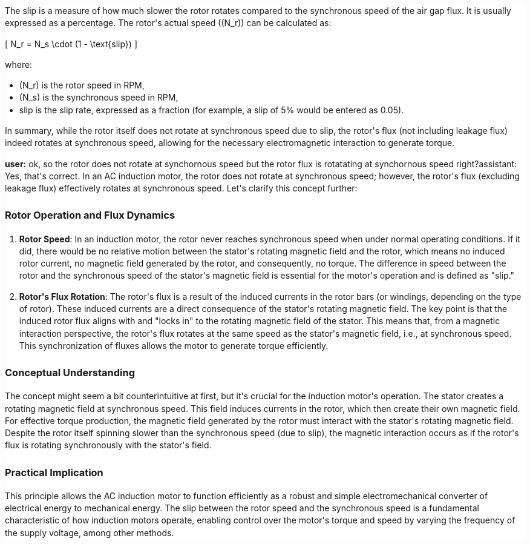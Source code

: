 The slip is a measure of how much slower the rotor rotates compared to the synchronous speed of the air gap flux. It is usually expressed as a percentage. The rotor's actual speed (\(N_r\)) can be calculated as:

\[
N_r = N_s \cdot (1 - \text{slip})
\]

where:
- \(N_r\) is the rotor speed in RPM,
- \(N_s\) is the synchronous speed in RPM,
- slip is the slip rate, expressed as a fraction (for example, a slip of 5% would be entered as 0.05).

In summary, while the rotor itself does not rotate at synchronous speed due to slip, the rotor's flux (not including leakage flux) indeed rotates at synchronous speed, allowing for the necessary electromagnetic interaction to generate torque.




**user:** ok, so the rotor does not rotate at synchornous speed but the rotor flux is rotatating at synchornous speed right?assistant: Yes, that's correct. In an AC induction motor, the rotor does not rotate at synchronous speed; however, the rotor's flux (excluding leakage flux) effectively rotates at synchronous speed. Let's clarify this concept further:

### Rotor Operation and Flux Dynamics

1. **Rotor Speed**: In an induction motor, the rotor never reaches synchronous speed when under normal operating conditions. If it did, there would be no relative motion between the stator's rotating magnetic field and the rotor, which means no induced rotor current, no magnetic field generated by the rotor, and consequently, no torque. The difference in speed between the rotor and the synchronous speed of the stator's magnetic field is essential for the motor's operation and is defined as "slip."

2. **Rotor's Flux Rotation**: The rotor's flux is a result of the induced currents in the rotor bars (or windings, depending on the type of rotor). These induced currents are a direct consequence of the stator's rotating magnetic field. The key point is that the induced rotor flux aligns with and "locks in" to the rotating magnetic field of the stator. This means that, from a magnetic interaction perspective, the rotor's flux rotates at the same speed as the stator's magnetic field, i.e., at synchronous speed. This synchronization of fluxes allows the motor to generate torque efficiently.

### Conceptual Understanding

The concept might seem a bit counterintuitive at first, but it's crucial for the induction motor's operation. The stator creates a rotating magnetic field at synchronous speed. This field induces currents in the rotor, which then create their own magnetic field. For effective torque production, the magnetic field generated by the rotor must interact with the stator's rotating magnetic field. Despite the rotor itself spinning slower than the synchronous speed (due to slip), the magnetic interaction occurs as if the rotor's flux is rotating synchronously with the stator's field.

### Practical Implication

This principle allows the AC induction motor to function efficiently as a robust and simple electromechanical converter of electrical energy to mechanical energy. The slip between the rotor speed and the synchronous speed is a fundamental characteristic of how induction motors operate, enabling control over the motor's torque and speed by varying the frequency of the supply voltage, among other methods.
